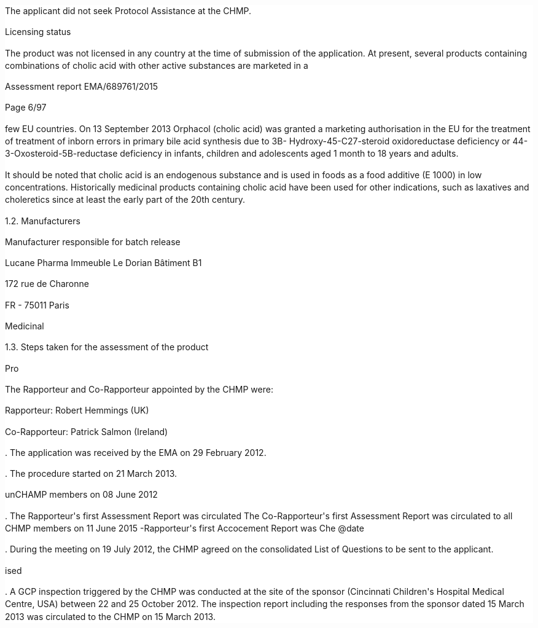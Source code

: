 The applicant did not seek Protocol Assistance at the CHMP.

Licensing status

The product was not licensed in any country at the time of submission of the application. At present, several products containing combinations of cholic acid with other active substances are marketed in a

Assessment report EMA/689761/2015

Page 6/97

few EU countries. On 13 September 2013 Orphacol (cholic acid) was granted a marketing authorisation in the EU for the treatment of treatment of inborn errors in primary bile acid synthesis due to 3B- Hydroxy-45-C27-steroid oxidoreductase deficiency or 44-3-Oxosteroid-5B-reductase deficiency in infants, children and adolescents aged 1 month to 18 years and adults.

It should be noted that cholic acid is an endogenous substance and is used in foods as a food additive (E 1000) in low concentrations. Historically medicinal products containing cholic acid have been used for other indications, such as laxatives and choleretics since at least the early part of the 20th century.

1.2. Manufacturers

Manufacturer responsible for batch release

Lucane Pharma Immeuble Le Dorian Bâtiment B1

172 rue de Charonne

FR - 75011 Paris

Medicinal

1.3. Steps taken for the assessment of the product

Pro

The Rapporteur and Co-Rapporteur appointed by the CHMP were:

Rapporteur: Robert Hemmings (UK)

Co-Rapporteur: Patrick Salmon (Ireland)

. The application was received by the EMA on 29 February 2012.

. The procedure started on 21 March 2013.

unCHAMP members on 08 June 2012

. The Rapporteur's first Assessment Report was circulated The Co-Rapporteur's first Assessment Report was circulated to all CHMP members on 11 June 2015 -Rapporteur's first Accocement Report was Che @date

. During the meeting on 19 July 2012, the CHMP agreed on the consolidated List of Questions to be sent to the applicant.

ised

. A GCP inspection triggered by the CHMP was conducted at the site of the sponsor (Cincinnati Children's Hospital Medical Centre, USA) between 22 and 25 October 2012. The inspection report including the responses from the sponsor dated 15 March 2013 was circulated to the CHMP on 15 March 2013.
